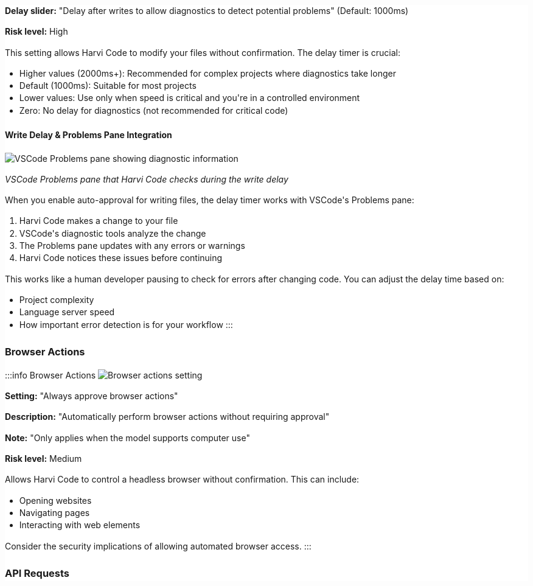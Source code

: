 **Delay slider:** "Delay after writes to allow diagnostics to detect potential problems" (Default: 1000ms)

**Risk level:** High

This setting allows Harvi Code to modify your files without confirmation. The delay timer is crucial:

- Higher values (2000ms+): Recommended for complex projects where diagnostics take longer
- Default (1000ms): Suitable for most projects
- Lower values: Use only when speed is critical and you're in a controlled environment
- Zero: No delay for diagnostics (not recommended for critical code)

#### Write Delay & Problems Pane Integration

<img src="/docs/img/auto-approving-actions/auto-approving-actions-5.png" alt="VSCode Problems pane showing diagnostic information" width="600" />

_VSCode Problems pane that Harvi Code checks during the write delay_

When you enable auto-approval for writing files, the delay timer works with VSCode's Problems pane:

1. Harvi Code makes a change to your file
2. VSCode's diagnostic tools analyze the change
3. The Problems pane updates with any errors or warnings
4. Harvi Code notices these issues before continuing

This works like a human developer pausing to check for errors after changing code. You can adjust the delay time based on:

- Project complexity
- Language server speed
- How important error detection is for your workflow
  :::

### Browser Actions

:::info Browser Actions
<img src="/docs/img/auto-approving-actions/auto-approving-actions-8.png" alt="Browser actions setting" width="550" />

**Setting:** "Always approve browser actions"

**Description:** "Automatically perform browser actions without requiring approval"

**Note:** "Only applies when the model supports computer use"

**Risk level:** Medium

Allows Harvi Code to control a headless browser without confirmation. This can include:

- Opening websites
- Navigating pages
- Interacting with web elements

Consider the security implications of allowing automated browser access.
:::

### API Requests
